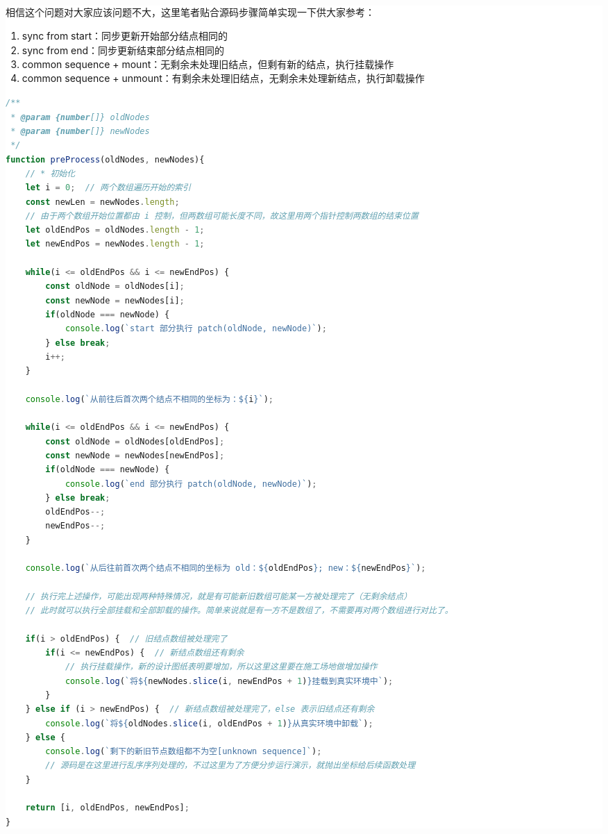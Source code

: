 相信这个问题对大家应该问题不大，这里笔者贴合源码步骤简单实现一下供大家参考：

1. sync from start：同步更新开始部分结点相同的
2. sync from end：同步更新结束部分结点相同的
3. common sequence + mount：无剩余未处理旧结点，但剩有新的结点，执行挂载操作
4. common sequence + unmount：有剩余未处理旧结点，无剩余未处理新结点，执行卸载操作

```js
/**
 * @param {number[]} oldNodes
 * @param {number[]} newNodes
 */
function preProcess(oldNodes, newNodes){
    // * 初始化
    let i = 0;  // 两个数组遍历开始的索引
    const newLen = newNodes.length;
    // 由于两个数组开始位置都由 i 控制，但两数组可能长度不同，故这里用两个指针控制两数组的结束位置
    let oldEndPos = oldNodes.length - 1;
    let newEndPos = newNodes.length - 1;

    while(i <= oldEndPos && i <= newEndPos) {
        const oldNode = oldNodes[i];
        const newNode = newNodes[i];
        if(oldNode === newNode) {
            console.log(`start 部分执行 patch(oldNode, newNode)`);
        } else break;
        i++;
    }

    console.log(`从前往后首次两个结点不相同的坐标为：${i}`);

    while(i <= oldEndPos && i <= newEndPos) {
        const oldNode = oldNodes[oldEndPos];
        const newNode = newNodes[newEndPos];
        if(oldNode === newNode) {
            console.log(`end 部分执行 patch(oldNode, newNode)`);
        } else break;
        oldEndPos--;
        newEndPos--;
    }

    console.log(`从后往前首次两个结点不相同的坐标为 old：${oldEndPos}; new：${newEndPos}`);

    // 执行完上述操作，可能出现两种特殊情况，就是有可能新旧数组可能某一方被处理完了（无剩余结点）
    // 此时就可以执行全部挂载和全部卸载的操作。简单来说就是有一方不是数组了，不需要再对两个数组进行对比了。

    if(i > oldEndPos) {  // 旧结点数组被处理完了
        if(i <= newEndPos) {  // 新结点数组还有剩余
            // 执行挂载操作，新的设计图纸表明要增加，所以这里这里要在施工场地做增加操作
            console.log(`将${newNodes.slice(i, newEndPos + 1)}挂载到真实环境中`);
        }
    } else if (i > newEndPos) {  // 新结点数组被处理完了，else 表示旧结点还有剩余
        console.log(`将${oldNodes.slice(i, oldEndPos + 1)}从真实环境中卸载`);
    } else {
        console.log(`剩下的新旧节点数组都不为空[unknown sequence]`);
        // 源码是在这里进行乱序序列处理的，不过这里为了方便分步运行演示，就抛出坐标给后续函数处理
    }

    return [i, oldEndPos, newEndPos];
}
```
